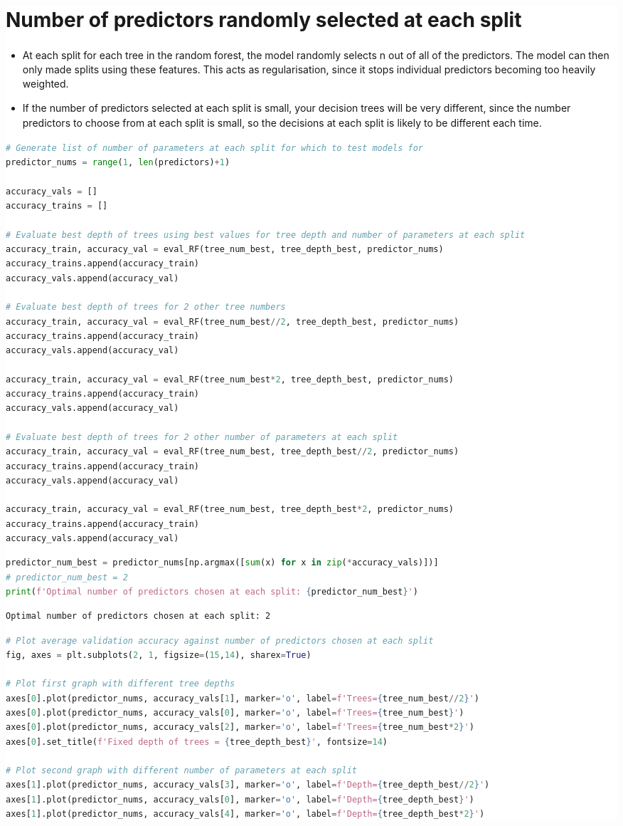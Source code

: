 # Number of predictors randomly selected at each split
- At each split for each tree in the random forest, the model randomly selects n out of all of the predictors. The model can then only made splits using these features. This acts as regularisation, since it stops individual predictors becoming too heavily weighted. 

- If the number of predictors selected at each split is small, your decision trees will be very different, since the number predictors to choose from at each split is small, so the decisions at each split is likely to be different each time.


```python
# Generate list of number of parameters at each split for which to test models for
predictor_nums = range(1, len(predictors)+1)

accuracy_vals = []
accuracy_trains = []

# Evaluate best depth of trees using best values for tree depth and number of parameters at each split
accuracy_train, accuracy_val = eval_RF(tree_num_best, tree_depth_best, predictor_nums)
accuracy_trains.append(accuracy_train)
accuracy_vals.append(accuracy_val)

# Evaluate best depth of trees for 2 other tree numbers
accuracy_train, accuracy_val = eval_RF(tree_num_best//2, tree_depth_best, predictor_nums)
accuracy_trains.append(accuracy_train)
accuracy_vals.append(accuracy_val)

accuracy_train, accuracy_val = eval_RF(tree_num_best*2, tree_depth_best, predictor_nums)
accuracy_trains.append(accuracy_train)
accuracy_vals.append(accuracy_val)

# Evaluate best depth of trees for 2 other number of parameters at each split
accuracy_train, accuracy_val = eval_RF(tree_num_best, tree_depth_best//2, predictor_nums)
accuracy_trains.append(accuracy_train)
accuracy_vals.append(accuracy_val)

accuracy_train, accuracy_val = eval_RF(tree_num_best, tree_depth_best*2, predictor_nums)
accuracy_trains.append(accuracy_train)
accuracy_vals.append(accuracy_val)
```


```python
predictor_num_best = predictor_nums[np.argmax([sum(x) for x in zip(*accuracy_vals)])]
# predictor_num_best = 2
print(f'Optimal number of predictors chosen at each split: {predictor_num_best}')
```

    Optimal number of predictors chosen at each split: 2



```python
# Plot average validation accuracy against number of predictors chosen at each split
fig, axes = plt.subplots(2, 1, figsize=(15,14), sharex=True)

# Plot first graph with different tree depths
axes[0].plot(predictor_nums, accuracy_vals[1], marker='o', label=f'Trees={tree_num_best//2}')
axes[0].plot(predictor_nums, accuracy_vals[0], marker='o', label=f'Trees={tree_num_best}')
axes[0].plot(predictor_nums, accuracy_vals[2], marker='o', label=f'Trees={tree_num_best*2}')
axes[0].set_title(f'Fixed depth of trees = {tree_depth_best}', fontsize=14)

# Plot second graph with different number of parameters at each split
axes[1].plot(predictor_nums, accuracy_vals[3], marker='o', label=f'Depth={tree_depth_best//2}')
axes[1].plot(predictor_nums, accuracy_vals[0], marker='o', label=f'Depth={tree_depth_best}')
axes[1].plot(predictor_nums, accuracy_vals[4], marker='o', label=f'Depth={tree_depth_best*2}')
```